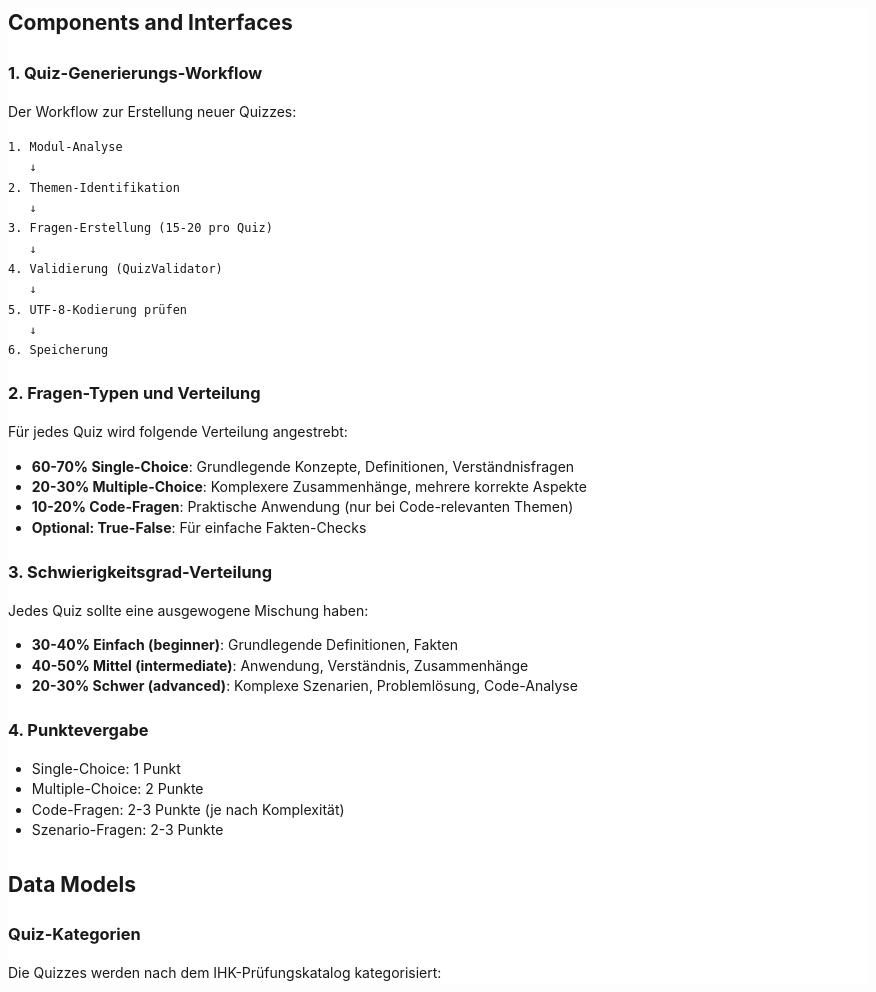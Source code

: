 ```json
```

## Components and Interfaces

### 1. Quiz-Generierungs-Workflow

Der Workflow zur Erstellung neuer Quizzes:

```
1. Modul-Analyse
   ↓
2. Themen-Identifikation
   ↓
3. Fragen-Erstellung (15-20 pro Quiz)
   ↓
4. Validierung (QuizValidator)
   ↓
5. UTF-8-Kodierung prüfen
   ↓
6. Speicherung
```

### 2. Fragen-Typen und Verteilung

Für jedes Quiz wird folgende Verteilung angestrebt:

- **60-70% Single-Choice**: Grundlegende Konzepte, Definitionen, Verständnisfragen
- **20-30% Multiple-Choice**: Komplexere Zusammenhänge, mehrere korrekte Aspekte
- **10-20% Code-Fragen**: Praktische Anwendung (nur bei Code-relevanten Themen)
- **Optional: True-False**: Für einfache Fakten-Checks

### 3. Schwierigkeitsgrad-Verteilung

Jedes Quiz sollte eine ausgewogene Mischung haben:

- **30-40% Einfach (beginner)**: Grundlegende Definitionen, Fakten
- **40-50% Mittel (intermediate)**: Anwendung, Verständnis, Zusammenhänge
- **20-30% Schwer (advanced)**: Komplexe Szenarien, Problemlösung, Code-Analyse

### 4. Punktevergabe

- Single-Choice: 1 Punkt
- Multiple-Choice: 2 Punkte
- Code-Fragen: 2-3 Punkte (je nach Komplexität)
- Szenario-Fragen: 2-3 Punkte

## Data Models

### Quiz-Kategorien

Die Quizzes werden nach dem IHK-Prüfungskatalog kategorisiert:
